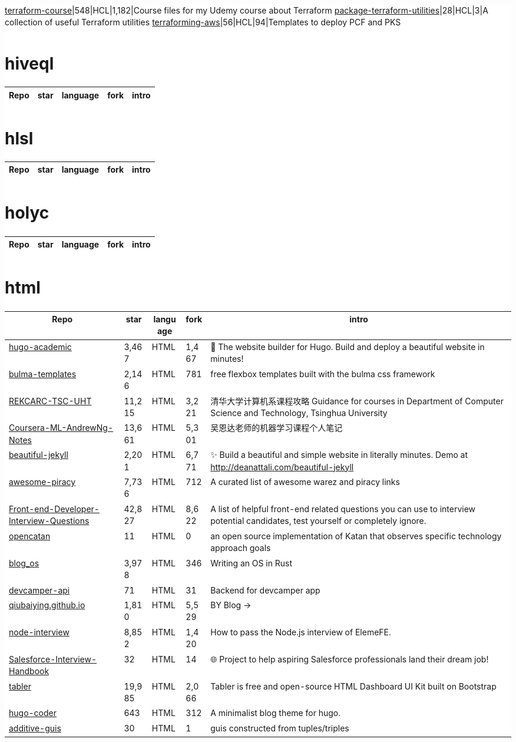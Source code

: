 [terraform-course](https://github.com/wardviaene/terraform-course)|548|HCL|1,182|Course files for my Udemy course about Terraform
[package-terraform-utilities](https://github.com/gruntwork-io/package-terraform-utilities)|28|HCL|3|A collection of useful Terraform utilities
[terraforming-aws](https://github.com/pivotal-cf/terraforming-aws)|56|HCL|94|Templates to deploy PCF and PKS


# hiveql

Repo|star|language|fork|intro
-|-|-|-|-



# hlsl

Repo|star|language|fork|intro
-|-|-|-|-



# holyc

Repo|star|language|fork|intro
-|-|-|-|-



# html

Repo|star|language|fork|intro
-|-|-|-|-
[hugo-academic](https://github.com/gcushen/hugo-academic)|3,467|HTML|1,467|📝 The website builder for Hugo. Build and deploy a beautiful website in minutes!
[bulma-templates](https://github.com/BulmaTemplates/bulma-templates)|2,146|HTML|781|free flexbox templates built with the bulma css framework
[REKCARC-TSC-UHT](https://github.com/PKUanonym/REKCARC-TSC-UHT)|11,215|HTML|3,221|清华大学计算机系课程攻略 Guidance for courses in Department of Computer Science and Technology, Tsinghua University
[Coursera-ML-AndrewNg-Notes](https://github.com/fengdu78/Coursera-ML-AndrewNg-Notes)|13,661|HTML|5,301|吴恩达老师的机器学习课程个人笔记
[beautiful-jekyll](https://github.com/daattali/beautiful-jekyll)|2,201|HTML|6,771|✨ Build a beautiful and simple website in literally minutes. Demo at http://deanattali.com/beautiful-jekyll
[awesome-piracy](https://github.com/Igglybuff/awesome-piracy)|7,736|HTML|712|A curated list of awesome warez and piracy links
[Front-end-Developer-Interview-Questions](https://github.com/h5bp/Front-end-Developer-Interview-Questions)|42,827|HTML|8,622|A list of helpful front-end related questions you can use to interview potential candidates, test yourself or completely ignore.
[opencatan](https://github.com/event-modeling/opencatan)|11|HTML|0|an open source implementation of Katan that observes specific technology approach goals
[blog_os](https://github.com/phil-opp/blog_os)|3,978|HTML|346|Writing an OS in Rust
[devcamper-api](https://github.com/bradtraversy/devcamper-api)|71|HTML|31|Backend for devcamper app
[qiubaiying.github.io](https://github.com/qiubaiying/qiubaiying.github.io)|1,810|HTML|5,529|BY Blog ->
[node-interview](https://github.com/ElemeFE/node-interview)|8,852|HTML|1,420|How to pass the Node.js interview of ElemeFE.
[Salesforce-Interview-Handbook](https://github.com/usmanovs/Salesforce-Interview-Handbook)|32|HTML|14|🌐 Project to help aspiring Salesforce professionals land their dream job!
[tabler](https://github.com/tabler/tabler)|19,985|HTML|2,066|Tabler is free and open-source HTML Dashboard UI Kit built on Bootstrap
[hugo-coder](https://github.com/luizdepra/hugo-coder)|643|HTML|312|A minimalist blog theme for hugo.
[additive-guis](https://github.com/samsquire/additive-guis)|30|HTML|1|guis constructed from tuples/triples